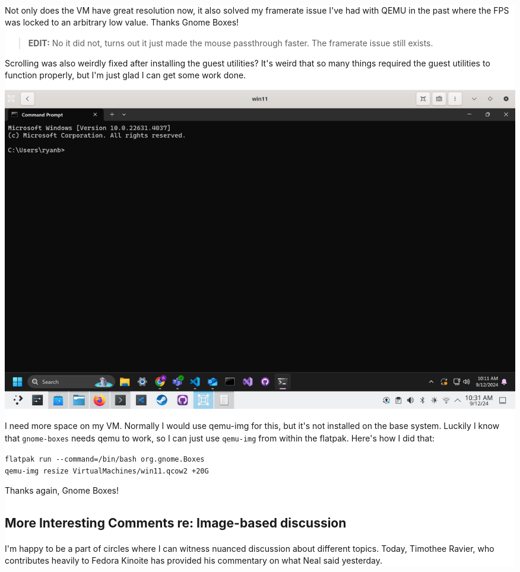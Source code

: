 Not only does the VM have great resolution now, it also solved my framerate issue I've had with QEMU in the past where the FPS was locked to an arbitrary low value. Thanks Gnome Boxes!

> **EDIT:** No it did not, turns out it just made the mouse passthrough faster. The framerate issue still exists.

Scrolling was also weirdly fixed after installing the guest utilities? It's weird that so many things required the guest utilities to function properly, but I'm just glad I can get some work done.

![Thanks GNOME Boxes!](/20240912-fedora-base-image-for-a-week/vm-good-size.png)

I need more space on my VM. Normally I would use qemu-img for this, but it's not installed on the base system. Luckily I know that `gnome-boxes` needs qemu to work, so I can just use `qemu-img` from within the flatpak. Here's how I did that:

```
flatpak run --command=/bin/bash org.gnome.Boxes
qemu-img resize VirtualMachines/win11.qcow2 +20G
```

Thanks again, Gnome Boxes!

## More Interesting Comments re: Image-based discussion

I'm happy to be a part of circles where I can witness nuanced discussion about different topics. Today, Timothee Ravier, who contributes heavily to Fedora Kinoite has provided his commentary on what Neal said yesterday.
